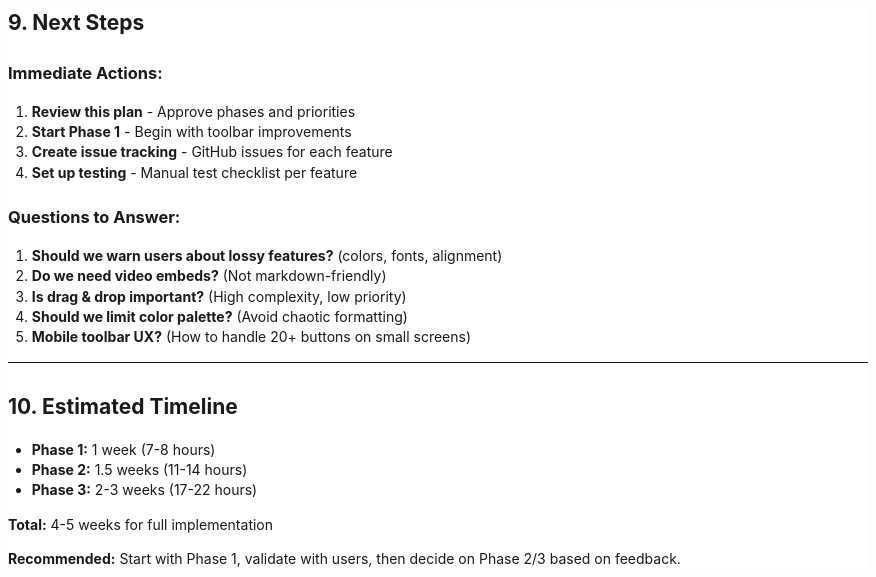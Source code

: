 ## 9. Next Steps

### Immediate Actions:

1. **Review this plan** - Approve phases and priorities
2. **Start Phase 1** - Begin with toolbar improvements
3. **Create issue tracking** - GitHub issues for each feature
4. **Set up testing** - Manual test checklist per feature

### Questions to Answer:

1. **Should we warn users about lossy features?** (colors, fonts, alignment)
2. **Do we need video embeds?** (Not markdown-friendly)
3. **Is drag & drop important?** (High complexity, low priority)
4. **Should we limit color palette?** (Avoid chaotic formatting)
5. **Mobile toolbar UX?** (How to handle 20+ buttons on small screens)

---

## 10. Estimated Timeline

- **Phase 1:** 1 week (7-8 hours)
- **Phase 2:** 1.5 weeks (11-14 hours)
- **Phase 3:** 2-3 weeks (17-22 hours)

**Total:** 4-5 weeks for full implementation

**Recommended:** Start with Phase 1, validate with users, then decide on Phase 2/3 based on feedback.

